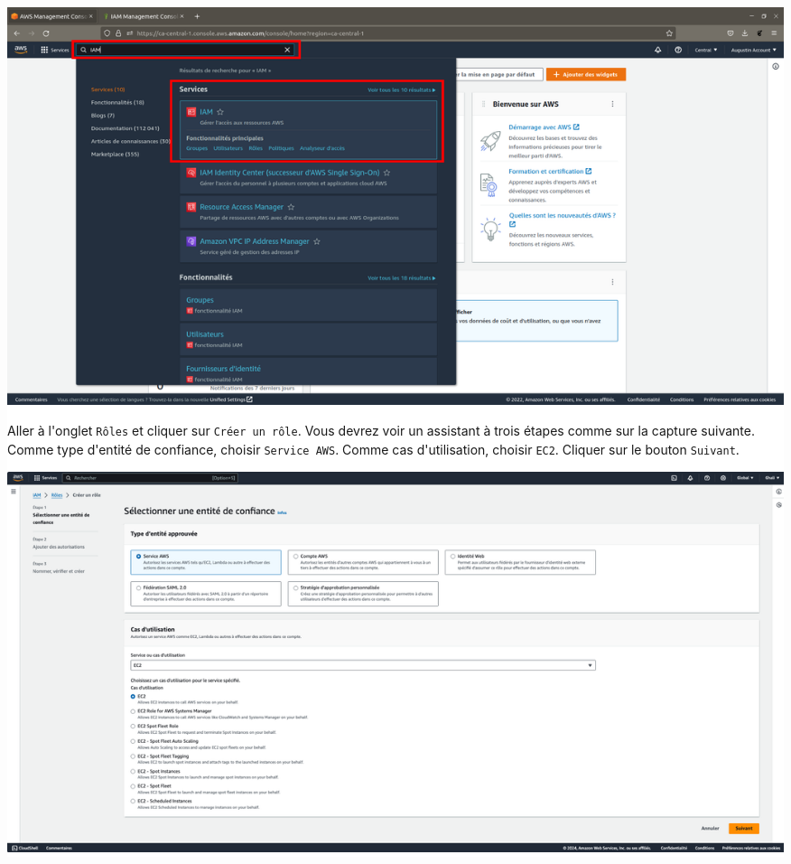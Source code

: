 ![Recherche AWS IAM](static/aws_iam_search.png)

Aller à l'onglet `Rôles` et cliquer sur `Créer un rôle`. Vous devrez voir un assistant à trois étapes comme sur la capture suivante. Comme type d'entité de confiance, choisir `Service AWS`. Comme cas d'utilisation, choisir `EC2`. Cliquer sur le bouton `Suivant`.

![Créer un rôle dans AWS IAM](static/aws_iam_creer_un_role.png)
